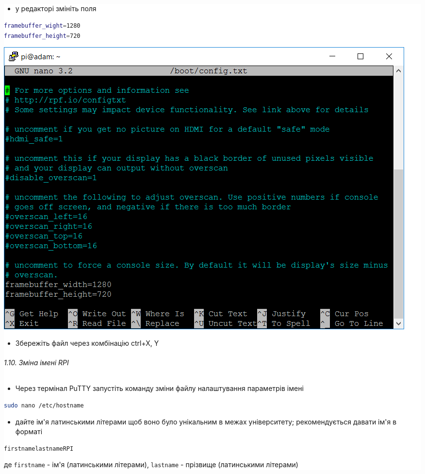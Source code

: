 - у редакторі змініть поля 

```bash
framebuffer_wight=1280
framebuffer_height=720
```

![](RPIMedia/12.png)

- Збережіть файл через комбінацію ctrl+X, Y

###### 1.10. Зміна імені RPI

- Через термінал PuTTY запустіть команду зміни файлу налаштування параметрів імені

```bash
sudo nano /etc/hostname
```

- дайте ім'я латинськими літерами щоб воно було унікальним в межах університету; рекомендується давати ім'я в форматі

```
firstnamelastnameRPI
```

де `firstname` - ім'я (латинськими літерами), `lastname` - прізвище (латинськими літерами)
